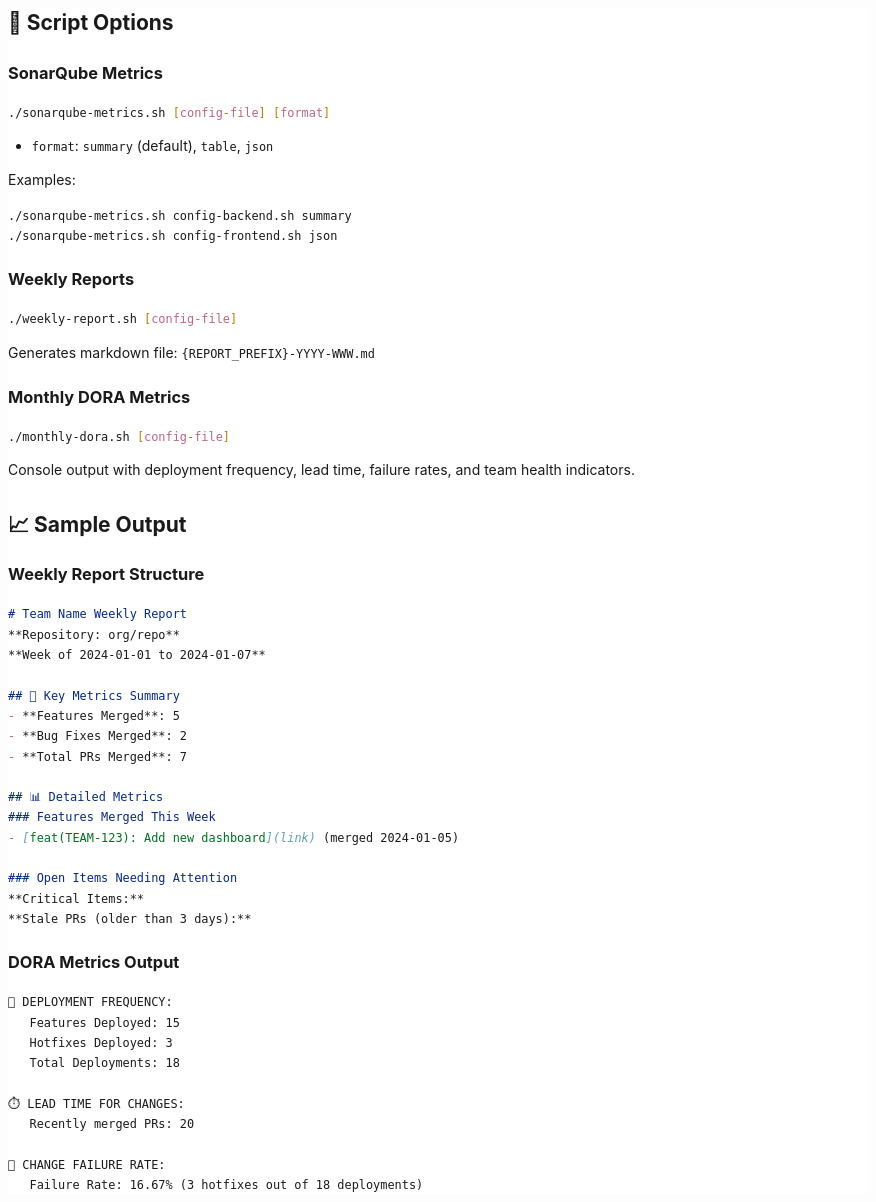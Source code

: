 ## 🔧 Script Options

### SonarQube Metrics
```bash
./sonarqube-metrics.sh [config-file] [format]
```
- `format`: `summary` (default), `table`, `json`

Examples:
```bash
./sonarqube-metrics.sh config-backend.sh summary
./sonarqube-metrics.sh config-frontend.sh json
```

### Weekly Reports
```bash
./weekly-report.sh [config-file]
```
Generates markdown file: `{REPORT_PREFIX}-YYYY-WWW.md`

### Monthly DORA Metrics
```bash
./monthly-dora.sh [config-file]
```
Console output with deployment frequency, lead time, failure rates, and team health indicators.

## 📈 Sample Output

### Weekly Report Structure
```markdown
# Team Name Weekly Report
**Repository: org/repo**
**Week of 2024-01-01 to 2024-01-07**

## 🎯 Key Metrics Summary
- **Features Merged**: 5
- **Bug Fixes Merged**: 2
- **Total PRs Merged**: 7

## 📊 Detailed Metrics
### Features Merged This Week
- [feat(TEAM-123): Add new dashboard](link) (merged 2024-01-05)

### Open Items Needing Attention
**Critical Items:**
**Stale PRs (older than 3 days):**
```

### DORA Metrics Output
```
🚀 DEPLOYMENT FREQUENCY:
   Features Deployed: 15
   Hotfixes Deployed: 3
   Total Deployments: 18

⏱️ LEAD TIME FOR CHANGES:
   Recently merged PRs: 20

🐛 CHANGE FAILURE RATE:
   Failure Rate: 16.67% (3 hotfixes out of 18 deployments)
```
